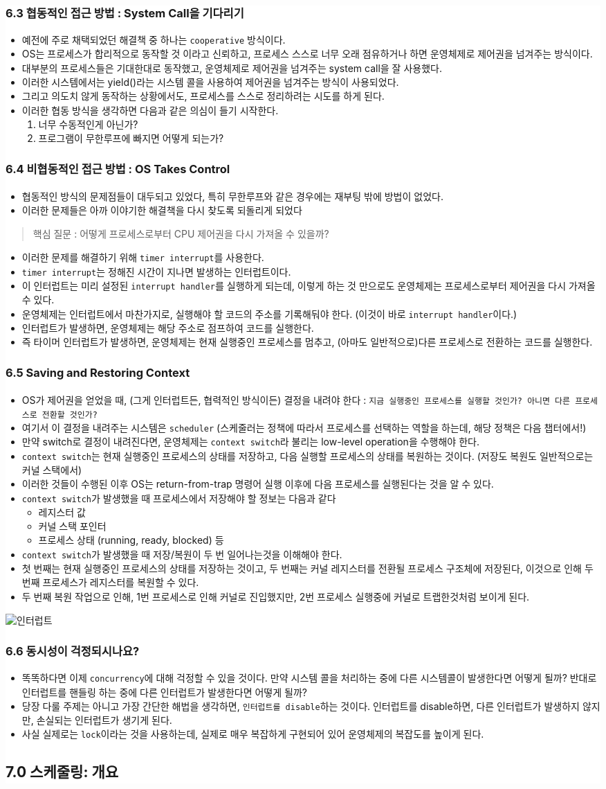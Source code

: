 ### 6.3 협동적인 접근 방법 : System Call을 기다리기

- 예전에 주로 채택되었던 해결책 중 하나는 `cooperative` 방식이다.
- OS는 프로세스가 합리적으로 동작할 것 이라고 신뢰하고, 프로세스 스스로 너무 오래 점유하거나 하면 운영체제로 제어권을 넘겨주는 방식이다.
- 대부분의 프로세스들은 기대한대로 동작했고, 운영체제로 제어권을 넘겨주는 system call을 잘 사용했다.
- 이러한 시스템에서는 yield()라는 시스템 콜을 사용하여 제어권을 넘겨주는 방식이 사용되었다.
- 그리고 의도치 않게 동작하는 상황에서도, 프로세스를 스스로 정리하려는 시도를 하게 된다.
- 이러한 협동 방식을 생각하면 다음과 같은 의심이 들기 시작한다.
  1. 너무 수동적인게 아닌가?
  2. 프로그램이 무한루프에 빠지면 어떻게 되는가?

### 6.4 비협동적인 접근 방법 : OS Takes Control

- 협동적인 방식의 문제점들이 대두되고 있었다, 특히 무한루프와 같은 경우에는 재부팅 밖에 방법이 없었다.
- 이러한 문제들은 아까 이야기한 해결책을 다시 찾도록 되돌리게 되었다
> 핵심 질문 : 어떻게 프로세스로부터 CPU 제어권을 다시 가져올 수 있을까?
- 이러한 문제를 해결하기 위해 `timer interrupt`를 사용한다.
- `timer interrupt`는 정해진 시간이 지나면 발생하는 인터럽트이다.
- 이 인터럽트는 미리 설정된 `interrupt handler`를 실행하게 되는데, 이렇게 하는 것 만으로도 운영체제는 프로세스로부터 제어권을 다시 가져올 수 있다.
- 운영체제는 인터럽트에서 마찬가지로, 실행해야 할 코드의 주소를 기록해둬야 한다. (이것이 바로 `interrupt handler`이다.) 
- 인터럽트가 발생하면, 운영체제는 해당 주소로 점프하여 코드를 실행한다.
- 즉 타이머 인터럽트가 발생하면, 운영체제는 현재 실행중인 프로세스를 멈추고, (아마도 일반적으로)다른 프로세스로 전환하는 코드를 실행한다.

### 6.5 Saving and Restoring Context

- OS가 제어권을 얻었을 때, (그게 인터럽트든, 협력적인 방식이든) 결정을 내려야 한다 : `지금 실행중인 프로세스를 실행할 것인가? 아니면 다른 프로세스로 전환할 것인가?`
- 여기서 이 결정을 내려주는 시스템은 `scheduler` (스케줄러는 정책에 따라서 프로세스를 선택하는 역할을 하는데, 해당 정책은 다음 챕터에서!)
- 만약 switch로 결정이 내려진다면, 운영체제는 `context switch`라 불리는 low-level operation을 수행해야 한다.
- `context switch`는 현재 실행중인 프로세스의 상태를 저장하고, 다음 실행할 프로세스의 상태를 복원하는 것이다. (저장도 복원도 일반적으로는 커널 스택에서)
- 이러한 것들이 수행된 이후 OS는 return-from-trap 명령어 실행 이후에 다음 프로세스를 실행된다는 것을 알 수 있다.
- `context switch`가 발생했을 때 프로세스에서 저장해야 할 정보는 다음과 같다
  - 레지스터 값
  - 커널 스택 포인터
  - 프로세스 상태 (running, ready, blocked) 등
- `context switch`가 발생했을 때 저장/복원이 두 번 일어나는것을 이해해야 한다.
- 첫 번째는 현재 실행중인 프로세스의 상태를 저장하는 것이고, 두 번째는 커널 레지스터를 전환될 프로세스 구조체에 저장된다, 이것으로 인해 두번째 프로세스가 레지스터를 복원할 수 있다.
- 두 번째 복원 작업으로 인해, 1번 프로세스로 인해 커널로 진입했지만, 2번 프로세스 실행중에 커널로 트랩한것처럼 보이게 된다.

![인터럽트](https://github.com/SmallzooDev/OSTEP/assets/121675217/8f80f569-f466-4b15-bd21-b2499d8ff5e4)

### 6.6 동시성이 걱정되시나요?

- 똑똑하다면 이제 `concurrency`에 대해 걱정할 수 있을 것이다. 만약 시스템 콜을 처리하는 중에 다른 시스템콜이 발생한다면 어떻게 될까? 반대로 인터럽트를 핸들링 하는 중에 다른 인터럽트가 발생한다면 어떻게 될까?
- 당장 다룰 주제는 아니고 가장 간단한 해법을 생각하면, `인터럽트를 disable`하는 것이다. 인터럽트를 disable하면, 다른 인터럽트가 발생하지 않지만, 손실되는 인터럽트가 생기게 된다.
- 사실 실제로는 `lock`이라는 것을 사용하는데, 실제로 매우 복잡하게 구현되어 있어 운영체제의 복잡도를 높이게 된다.

## 7.0 스케줄링: 개요
